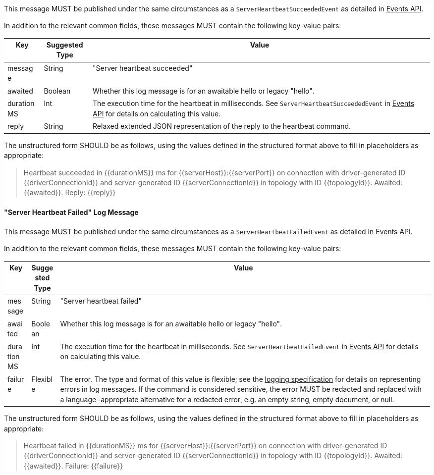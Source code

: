 This message MUST be published under the same circumstances as a `ServerHeartbeatSucceededEvent` as detailed in
[Events API](#events-api).

In addition to the relevant common fields, these messages MUST contain the following key-value pairs:

| Key        | Suggested Type | Value                                                                                                                                                         |
| ---------- | -------------- | ------------------------------------------------------------------------------------------------------------------------------------------------------------- |
| message    | String         | "Server heartbeat succeeded"                                                                                                                                  |
| awaited    | Boolean        | Whether this log message is for an awaitable hello or legacy "hello".                                                                                         |
| durationMS | Int            | The execution time for the heartbeat in milliseconds. See `ServerHeartbeatSucceededEvent` in [Events API](#events-api) for details on calculating this value. |
| reply      | String         | Relaxed extended JSON representation of the reply to the heartbeat command.                                                                                   |

The unstructured form SHOULD be as follows, using the values defined in the structured format above to fill in
placeholders as appropriate:

> Heartbeat succeeded in {{durationMS}} ms for {{serverHost}}:{{serverPort}} on connection with driver-generated ID
> {{driverConnectionId}} and server-generated ID {{serverConnectionId}} in topology with ID {{topologyId}}. Awaited:
> {{awaited}}. Reply: {{reply}}

#### "Server Heartbeat Failed" Log Message

This message MUST be published under the same circumstances as a `ServerHeartbeatFailedEvent` as detailed in
[Events API](#events-api).

In addition to the relevant common fields, these messages MUST contain the following key-value pairs:

| Key        | Suggested Type | Value                                                                                                                                                                                                                                                                                                                                                                                                 |
| ---------- | -------------- | ----------------------------------------------------------------------------------------------------------------------------------------------------------------------------------------------------------------------------------------------------------------------------------------------------------------------------------------------------------------------------------------------------- |
| message    | String         | "Server heartbeat failed"                                                                                                                                                                                                                                                                                                                                                                             |
| awaited    | Boolean        | Whether this log message is for an awaitable hello or legacy "hello".                                                                                                                                                                                                                                                                                                                                 |
| durationMS | Int            | The execution time for the heartbeat in milliseconds. See `ServerHeartbeatFailedEvent` in [Events API](#events-api) for details on calculating this value.                                                                                                                                                                                                                                            |
| failure    | Flexible       | The error. The type and format of this value is flexible; see the [logging specification](../logging/logging.md#representing-errors-in-log-messages) for details on representing errors in log messages. If the command is considered sensitive, the error MUST be redacted and replaced with a language-appropriate alternative for a redacted error, e.g. an empty string, empty document, or null. |

The unstructured form SHOULD be as follows, using the values defined in the structured format above to fill in
placeholders as appropriate:

> Heartbeat failed in {{durationMS}} ms for {{serverHost}}:{{serverPort}} on connection with driver-generated ID
> {{driverConnectionId}} and server-generated ID {{serverConnectionId}} in topology with ID {{topologyId}}. Awaited:
> {{awaited}}. Failure: {{failure}}
